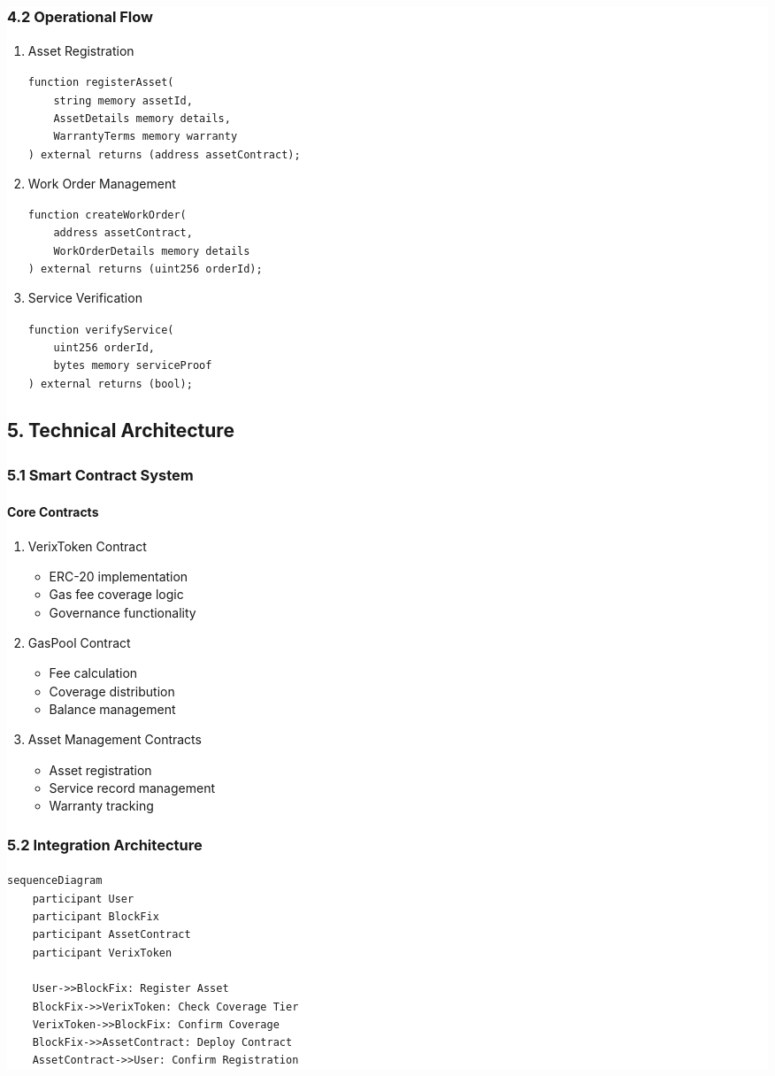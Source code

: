 ### 4.2 Operational Flow

1. Asset Registration
   ```solidity
   function registerAsset(
       string memory assetId,
       AssetDetails memory details,
       WarrantyTerms memory warranty
   ) external returns (address assetContract);
   ```

2. Work Order Management
   ```solidity
   function createWorkOrder(
       address assetContract,
       WorkOrderDetails memory details
   ) external returns (uint256 orderId);
   ```

3. Service Verification
   ```solidity
   function verifyService(
       uint256 orderId,
       bytes memory serviceProof
   ) external returns (bool);
   ```

## 5. Technical Architecture

### 5.1 Smart Contract System

#### Core Contracts
1. VerixToken Contract
   - ERC-20 implementation
   - Gas fee coverage logic
   - Governance functionality

2. GasPool Contract
   - Fee calculation
   - Coverage distribution
   - Balance management

3. Asset Management Contracts
   - Asset registration
   - Service record management
   - Warranty tracking

### 5.2 Integration Architecture

```mermaid
sequenceDiagram
    participant User
    participant BlockFix
    participant AssetContract
    participant VerixToken
    
    User->>BlockFix: Register Asset
    BlockFix->>VerixToken: Check Coverage Tier
    VerixToken->>BlockFix: Confirm Coverage
    BlockFix->>AssetContract: Deploy Contract
    AssetContract->>User: Confirm Registration
```
